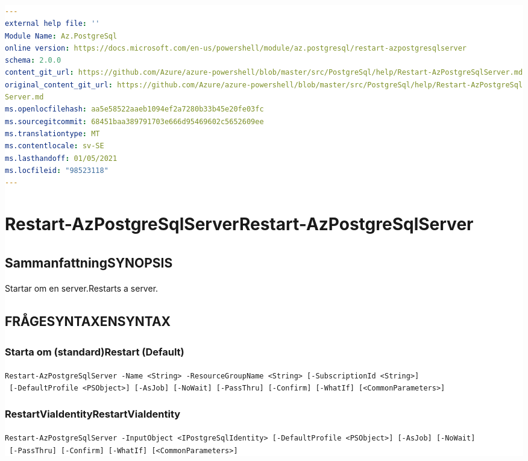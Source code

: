 ```yaml
---
external help file: ''
Module Name: Az.PostgreSql
online version: https://docs.microsoft.com/en-us/powershell/module/az.postgresql/restart-azpostgresqlserver
schema: 2.0.0
content_git_url: https://github.com/Azure/azure-powershell/blob/master/src/PostgreSql/help/Restart-AzPostgreSqlServer.md
original_content_git_url: https://github.com/Azure/azure-powershell/blob/master/src/PostgreSql/help/Restart-AzPostgreSqlServer.md
ms.openlocfilehash: aa5e58522aaeb1094ef2a7280b33b45e20fe03fc
ms.sourcegitcommit: 68451baa389791703e666d95469602c5652609ee
ms.translationtype: MT
ms.contentlocale: sv-SE
ms.lasthandoff: 01/05/2021
ms.locfileid: "98523118"
---
```

# <span data-ttu-id="e6509-101">Restart-AzPostgreSqlServer</span><span class="sxs-lookup"><span data-stu-id="e6509-101">Restart-AzPostgreSqlServer</span></span>

## <span data-ttu-id="e6509-102">Sammanfattning</span><span class="sxs-lookup"><span data-stu-id="e6509-102">SYNOPSIS</span></span>
<span data-ttu-id="e6509-103">Startar om en server.</span><span class="sxs-lookup"><span data-stu-id="e6509-103">Restarts a server.</span></span>

## <span data-ttu-id="e6509-104">FRÅGESYNTAXEN</span><span class="sxs-lookup"><span data-stu-id="e6509-104">SYNTAX</span></span>

### <span data-ttu-id="e6509-105">Starta om (standard)</span><span class="sxs-lookup"><span data-stu-id="e6509-105">Restart (Default)</span></span>
```
Restart-AzPostgreSqlServer -Name <String> -ResourceGroupName <String> [-SubscriptionId <String>]
 [-DefaultProfile <PSObject>] [-AsJob] [-NoWait] [-PassThru] [-Confirm] [-WhatIf] [<CommonParameters>]
```

### <span data-ttu-id="e6509-106">RestartViaIdentity</span><span class="sxs-lookup"><span data-stu-id="e6509-106">RestartViaIdentity</span></span>
```
Restart-AzPostgreSqlServer -InputObject <IPostgreSqlIdentity> [-DefaultProfile <PSObject>] [-AsJob] [-NoWait]
 [-PassThru] [-Confirm] [-WhatIf] [<CommonParameters>]
```
